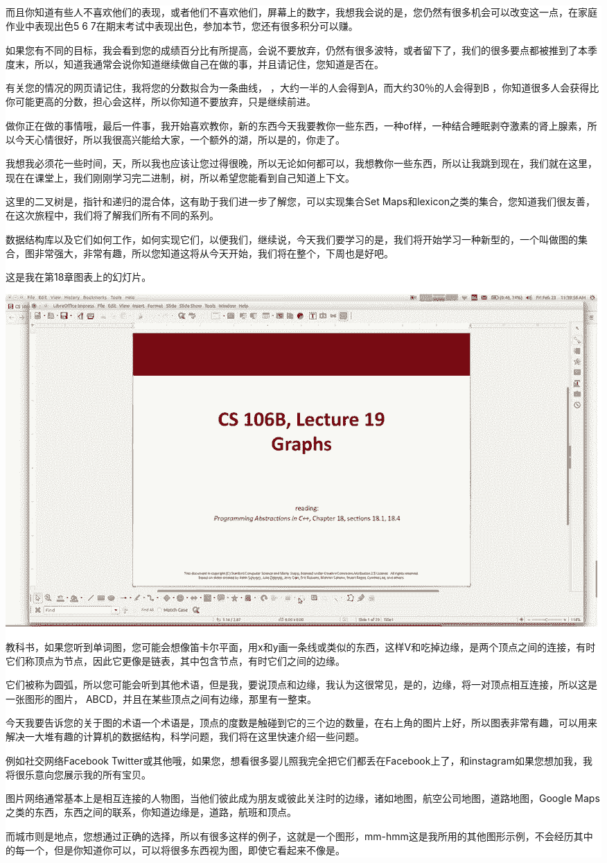 而且你知道有些人不喜欢他们的表现，或者他们不喜欢他们，屏幕上的数字，我想我会说的是，您仍然有很多机会可以改变这一点，在家庭作业中表现出色5 6 7在期末考试中表现出色，参加本节，您还有很多积分可以赚。

如果您有不同的目标，我会看到您的成绩百分比有所提高，会说不要放弃，仍然有很多波特，或者留下了，我们的很多要点都被推到了本季度末，所以，知道我通常会说你知道继续做自己在做的事，并且请记住，您知道是否在。

有关您的情况的网页请记住，我将您的分数拟合为一条曲线， ，大约一半的人会得到A，而大约30％的人会得到B ，你知道很多人会获得比你可能更高的分数，担心会这样，所以你知道不要放弃，只是继续前进。

做你正在做的事情哦，最后一件事，我开始喜欢教你，新的东西今天我要教你一些东西，一种of样，一种结合睡眠剥夺激素的肾上腺素，所以今天心情很好，所以我很高兴能给大家，一个额外的湖，所以是的，你走了。

我想我必须花一些时间，天，所以我也应该让您过得很晚，所以无论如何都可以，我想教你一些东西，所以让我跳到现在，我们就在这里，现在在课堂上，我们刚刚学习完二进制，树，所以希望您能看到自己知道上下文。

这里的二叉树是，指针和递归的混合体，这有助于我们进一步了解您，可以实现集合Set Maps和lexicon之类的集合，您知道我们很友善，在这次旅程中，我们将了解我们所有不同的系列。

数据结构库以及它们如何工作，如何实现它们，以便我们，继续说，今天我们要学习的是，我们将开始学习一种新型的，一个叫做图的集合，图非常强大，非常有趣，所以您知道这将从今天开始，我们将在整个，下周也是好吧。

这是我在第18章图表上的幻灯片。

![](img/60624bf3379cdc578f56d1696e39de72_5.png)

教科书，如果您听到单词图，您可能会想像笛卡尔平面，用x和y画一条线或类似的东西，这样V和吃掉边缘，是两个顶点之间的连接，有时它们称顶点为节点，因此它更像是链表，其中包含节点，有时它们之间的边缘。

它们被称为圆弧，所以您可能会听到其他术语，但是我，要说顶点和边缘，我认为这很常见，是的，边缘，将一对顶点相互连接，所以这是一张图形的图片， ABCD，并且在某些顶点之间有边缘，那里有一整束。

今天我要告诉您的关于图的术语一个术语是，顶点的度数是触碰到它的三个边的数量，在右上角的图片上好，所以图表非常有趣，可以用来解决一大堆有趣的计算机的数据结构，科学问题，我们将在这里快速介绍一些问题。

例如社交网络Facebook Twitter或其他哦，如果您，想看很多婴儿照我完全把它们都丢在Facebook上了，和instagram如果您想加我，我将很乐意向您展示我的所有宝贝。

图片网络通常基本上是相互连接的人物图，当他们彼此成为朋友或彼此关注时的边缘，诸如地图，航空公司地图，道路地图，Google Maps之类的东西，东西之间的联系，你知道边缘是，道路，航班和顶点。

而城市则是地点，您想通过正确的选择，所以有很多这样的例子，这就是一个图形，mm-hmm这是我所用的其他图形示例，不会经历其中的每一个，但是你知道你可以，可以将很多东西视为图，即使它看起来不像是。
